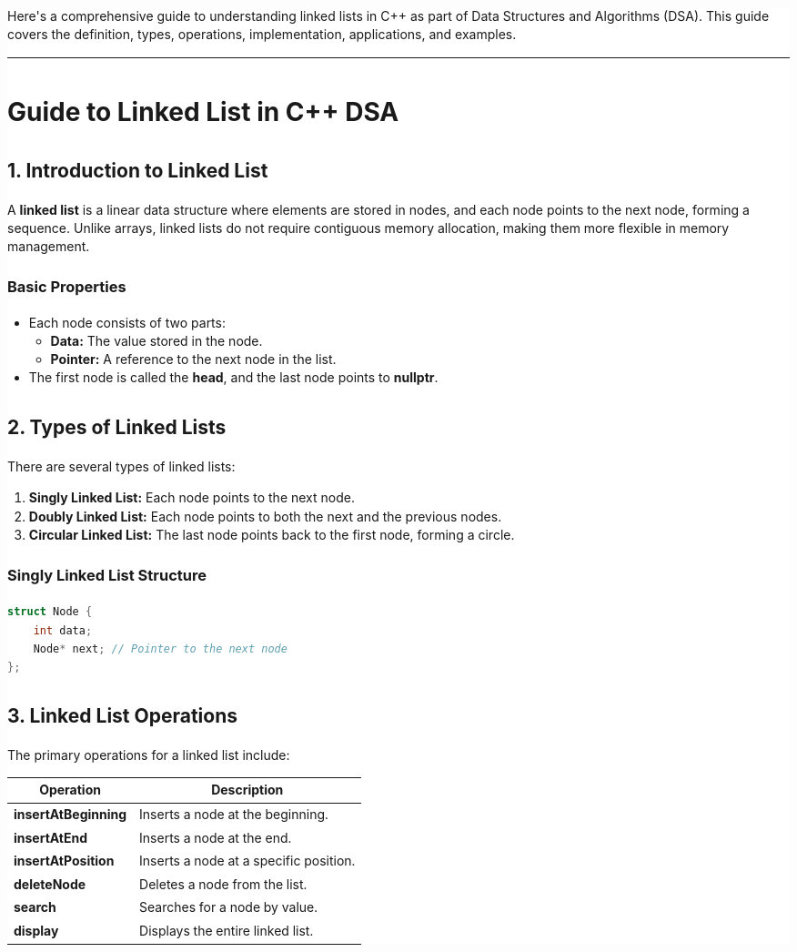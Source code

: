 Here's a comprehensive guide to understanding linked lists in C++ as part of Data Structures and Algorithms (DSA). This guide covers the definition, types, operations, implementation, applications, and examples.

---

# **Guide to Linked List in C++ DSA**

## **1. Introduction to Linked List**
A **linked list** is a linear data structure where elements are stored in nodes, and each node points to the next node, forming a sequence. Unlike arrays, linked lists do not require contiguous memory allocation, making them more flexible in memory management.

### **Basic Properties**
- Each node consists of two parts:
  - **Data:** The value stored in the node.
  - **Pointer:** A reference to the next node in the list.
- The first node is called the **head**, and the last node points to **nullptr**.

## **2. Types of Linked Lists**
There are several types of linked lists:

1. **Singly Linked List:** Each node points to the next node.
2. **Doubly Linked List:** Each node points to both the next and the previous nodes.
3. **Circular Linked List:** The last node points back to the first node, forming a circle.

### **Singly Linked List Structure**
```cpp
struct Node {
    int data;
    Node* next; // Pointer to the next node
};
```

## **3. Linked List Operations**
The primary operations for a linked list include:

| Operation           | Description                           |
|---------------------|---------------------------------------|
| **insertAtBeginning** | Inserts a node at the beginning.    |
| **insertAtEnd**       | Inserts a node at the end.          |
| **insertAtPosition**  | Inserts a node at a specific position. |
| **deleteNode**        | Deletes a node from the list.       |
| **search**            | Searches for a node by value.       |
| **display**           | Displays the entire linked list.    |

